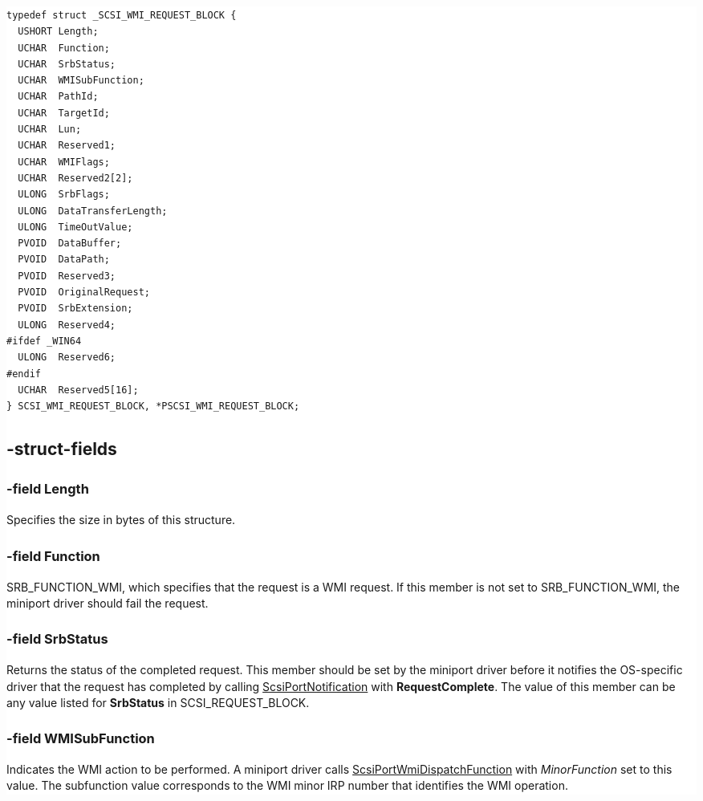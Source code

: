 ````
typedef struct _SCSI_WMI_REQUEST_BLOCK {
  USHORT Length;
  UCHAR  Function;
  UCHAR  SrbStatus;
  UCHAR  WMISubFunction;
  UCHAR  PathId;
  UCHAR  TargetId;
  UCHAR  Lun;
  UCHAR  Reserved1;
  UCHAR  WMIFlags;
  UCHAR  Reserved2[2];
  ULONG  SrbFlags;
  ULONG  DataTransferLength;
  ULONG  TimeOutValue;
  PVOID  DataBuffer;
  PVOID  DataPath;
  PVOID  Reserved3;
  PVOID  OriginalRequest;
  PVOID  SrbExtension;
  ULONG  Reserved4;
#ifdef _WIN64
  ULONG  Reserved6;
#endif 
  UCHAR  Reserved5[16];
} SCSI_WMI_REQUEST_BLOCK, *PSCSI_WMI_REQUEST_BLOCK;
````


## -struct-fields

### -field Length

Specifies the size in bytes of this structure.


### -field Function

SRB_FUNCTION_WMI, which specifies that the request is a WMI request. If this member is not set to SRB_FUNCTION_WMI, the miniport driver should fail the request.


### -field SrbStatus

Returns the status of the completed request. This member should be set by the miniport driver before it notifies the OS-specific driver that the request has completed by calling <a href="https://msdn.microsoft.com/library/windows/hardware/ff564657">ScsiPortNotification</a> with <b>RequestComplete</b>. The value of this member can be any value listed for <b>SrbStatus</b> in SCSI_REQUEST_BLOCK.


### -field WMISubFunction

Indicates the WMI action to be performed. A miniport driver calls <a href="..\scsiwmi\nf-scsiwmi-scsiportwmidispatchfunction.md">ScsiPortWmiDispatchFunction</a> with <i>MinorFunction</i> set to this value. The subfunction value corresponds to the WMI minor IRP number that identifies the WMI operation. 

